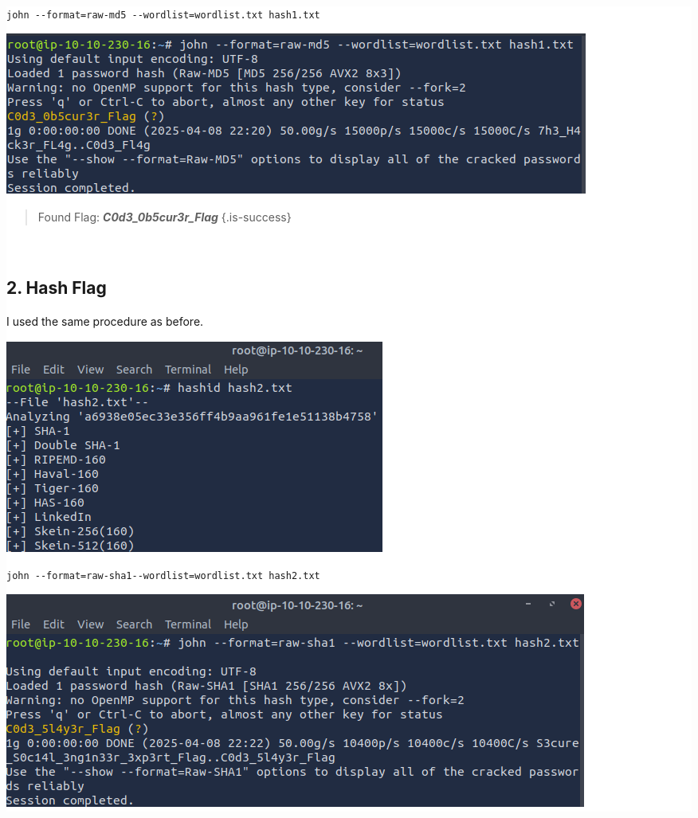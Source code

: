 `john --format=raw-md5 --wordlist=wordlist.txt hash1.txt`

![hash_flag_1_2.png](/thm/hash_flag_1_2.png)

> Found Flag: ***C0d3_0b5cur3r_Flag***
{.is-success}

<br>

## 2. Hash Flag

I used the same procedure as before.

![hash_flag_2_1.png](/thm/hash_flag_2_1.png)

`john --format=raw-sha1--wordlist=wordlist.txt hash2.txt`

![hash_flag_2_2.png](/thm/hash_flag_2_2.png)
